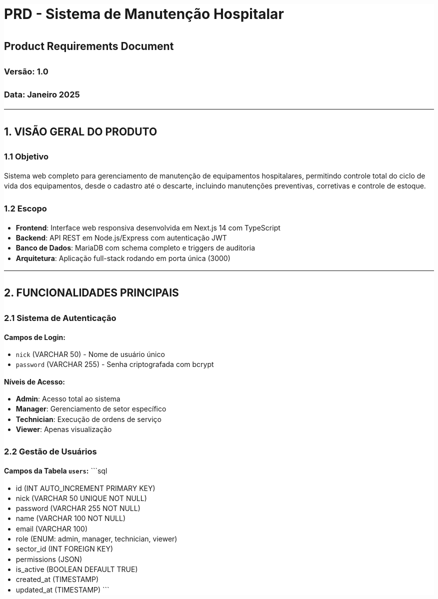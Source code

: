 # PRD - Sistema de Manutenção Hospitalar
## Product Requirements Document

### Versão: 1.0
### Data: Janeiro 2025

---

## 1. VISÃO GERAL DO PRODUTO

### 1.1 Objetivo
Sistema web completo para gerenciamento de manutenção de equipamentos hospitalares, permitindo controle total do ciclo de vida dos equipamentos, desde o cadastro até o descarte, incluindo manutenções preventivas, corretivas e controle de estoque.

### 1.2 Escopo
- **Frontend**: Interface web responsiva desenvolvida em Next.js 14 com TypeScript
- **Backend**: API REST em Node.js/Express com autenticação JWT
- **Banco de Dados**: MariaDB com schema completo e triggers de auditoria
- **Arquitetura**: Aplicação full-stack rodando em porta única (3000)

---

## 2. FUNCIONALIDADES PRINCIPAIS

### 2.1 Sistema de Autenticação
**Campos de Login:**
- `nick` (VARCHAR 50) - Nome de usuário único
- `password` (VARCHAR 255) - Senha criptografada com bcrypt

**Níveis de Acesso:**
- **Admin**: Acesso total ao sistema
- **Manager**: Gerenciamento de setor específico
- **Technician**: Execução de ordens de serviço
- **Viewer**: Apenas visualização

### 2.2 Gestão de Usuários
**Campos da Tabela `users`:**
\`\`\`sql
- id (INT AUTO_INCREMENT PRIMARY KEY)
- nick (VARCHAR 50 UNIQUE NOT NULL)
- password (VARCHAR 255 NOT NULL)
- name (VARCHAR 100 NOT NULL)
- email (VARCHAR 100)
- role (ENUM: admin, manager, technician, viewer)
- sector_id (INT FOREIGN KEY)
- permissions (JSON)
- is_active (BOOLEAN DEFAULT TRUE)
- created_at (TIMESTAMP)
- updated_at (TIMESTAMP)
\`\`\`
